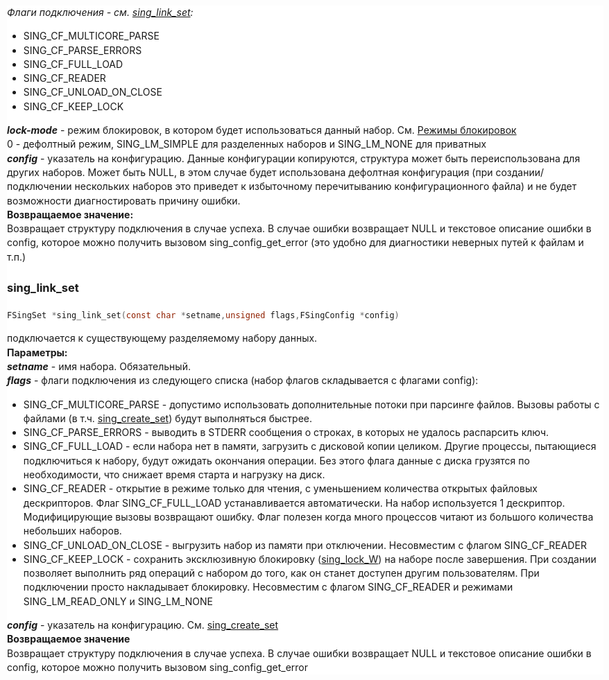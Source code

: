 _Флаги подключения - cм. [sing_link_set](#sing_link_set):_
- SING_CF_MULTICORE_PARSE
- SING_CF_PARSE_ERRORS 
- SING_CF_FULL_LOAD
- SING_CF_READER
- SING_CF_UNLOAD_ON_CLOSE 
- SING_CF_KEEP_LOCK 

**_lock-mode_** - режим блокировок, в котором будет использоваться данный набор.
См. [Режимы блокировок](https://gitlab.com/rucenter/rc-singularity/-/wikis/%D0%A0%D0%B5%D0%B6%D0%B8%D0%BC%D1%8B-%D0%B1%D0%BB%D0%BE%D0%BA%D0%B8%D1%80%D0%BE%D0%B2%D0%BE%D0%BA)  
0 - дефолтный режим, SING_LM_SIMPLE для разделенных наборов и SING_LM_NONE для приватных  
**_config_** - указатель на конфигурацию. Данные конфигурации копируются, структура может быть переиспользована для других наборов. Может быть NULL, в этом случае 
будет использована дефолтная конфигурация (при создании/подключении нескольких наборов это приведет к избыточному перечитыванию конфигурационного файла) и не будет 
возможности диагностировать причину ошибки.  
**Возвращаемое значение:**  
Возвращает структуру подключения в случае успеха. В случае ошибки возвращает NULL и текстовое описание ошибки в config, которое можно получить вызовом 
sing_config_get_error (это удобно для диагностики неверных путей к файлам и т.п.)

### sing_link_set
``` c
FSingSet *sing_link_set(const char *setname,unsigned flags,FSingConfig *config)
```
подключается к существующему разделяемому набору данных.  
**Параметры:**  
**_setname_** - имя набора. Обязательный.  
**_flags_** - флаги подключения из следующего списка (набор флагов складывается с флагами config):
- SING_CF_MULTICORE_PARSE - допустимо использовать дополнительные потоки при парсинге файлов. Вызовы работы с файлами (в т.ч. [sing_create_set](#sing_create_set)) будут
выполняться быстрее.
- SING_CF_PARSE_ERRORS - выводить в STDERR сообщения о строках, в которых не удалось распарсить ключ.
- SING_CF_FULL_LOAD - если набора нет в памяти, загрузить с дисковой копии целиком. Другие процессы, пытающиеся подключиться к набору, будут ожидать окончания операции.
Без этого флага данные с диска грузятся по необходимости, что снижает время старта и нагрузку на диск. 
- SING_CF_READER - открытие в режиме только для чтения, с уменьшением количества открытых файловых дескрипторов. Флаг SING_CF_FULL_LOAD устанавливается автоматически. 
На набор используется 1 дескриптор. Модифицирующие вызовы возвращают ошибку. Флаг полезен когда много процессов читают из большого количества небольших наборов.
- SING_CF_UNLOAD_ON_CLOSE - выгрузить набор из памяти при отключении. Несовместим с флагом SING_CF_READER
- SING_CF_KEEP_LOCK - сохранить эксклюзивную блокировку ([sing_lock_W](#sing_lock_W)) на наборе после завершения. При создании позволяет выполнить ряд операций с набором до того,
как он станет доступен другим пользователям. При подключении просто накладывает блокировку. Несовместим с флагом SING_CF_READER и режимами SING_LM_READ_ONLY и SING_LM_NONE

**_config_** - указатель на конфигурацию. См. [sing_create_set](#sing_create_set)  
**Возвращаемое значение**  
Возвращает структуру подключения в случае успеха. В случае ошибки возвращает NULL и текстовое описание ошибки в config, которое можно получить вызовом sing_config_get_error 
